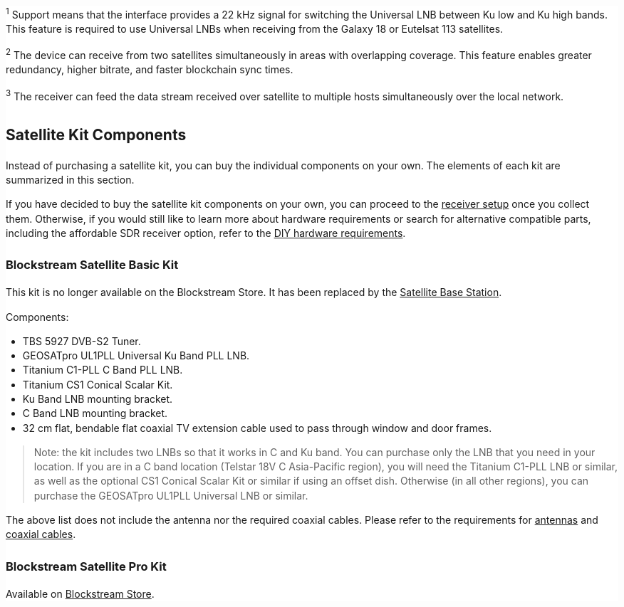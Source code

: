 <sup>1</sup> Support means that the interface provides a 22 kHz signal for
switching the Universal LNB between Ku low and Ku high bands. This feature is
required to use Universal LNBs when receiving from the Galaxy 18 or Eutelsat 113
satellites.

<sup>2</sup> The device can receive from two satellites simultaneously in areas
with overlapping coverage. This feature enables greater redundancy, higher
bitrate, and faster blockchain sync times.

<sup>3</sup> The receiver can feed the data stream received over satellite to
multiple hosts simultaneously over the local network.

## Satellite Kit Components

Instead of purchasing a satellite kit, you can buy the individual components on
your own. The elements of each kit are summarized in this section.

If you have decided to buy the satellite kit components on your own, you can
proceed to the [receiver setup](receiver.md) once you collect them. Otherwise,
if you would still like to learn more about hardware requirements or search for
alternative compatible parts, including the affordable SDR receiver option,
refer to the [DIY hardware requirements](#diy-hardware-requirements).

### Blockstream Satellite Basic Kit

This kit is no longer available on the Blockstream Store. It has been replaced
by the [Satellite Base Station](#blockstream-satellite-base-station).

Components:

- TBS 5927 DVB-S2 Tuner.
- GEOSATpro UL1PLL Universal Ku Band PLL LNB.
- Titanium C1-PLL C Band PLL LNB.
- Titanium CS1 Conical Scalar Kit.
- Ku Band LNB mounting bracket.
- C Band LNB mounting bracket.
- 32 cm flat, bendable flat coaxial TV extension cable used to pass through
  window and door frames.

> Note: the kit includes two LNBs so that it works in C and Ku band. You can
> purchase only the LNB that you need in your location. If you are in a C band
> location (Telstar 18V C Asia-Pacific region), you will need the Titanium
> C1-PLL LNB or similar, as well as the optional CS1 Conical Scalar Kit or
> similar if using an offset dish. Otherwise (in all other regions), you can
> purchase the GEOSATpro UL1PLL Universal LNB or similar.

The above list does not include the antenna nor the required coaxial cables.
Please refer to the requirements for [antennas](#satellite-antenna) and [coaxial
cables](#coaxial-cables).

### Blockstream Satellite Pro Kit

Available on [Blockstream Store](https://store.blockstream.com/product/blockstream-satellite-pro-kit/).
